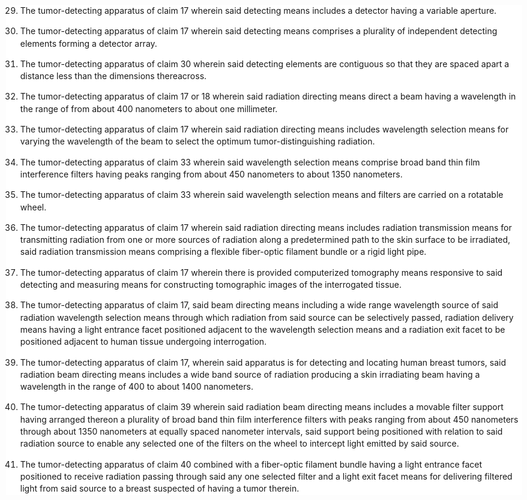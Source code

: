   
29. The tumor-detecting apparatus of claim 17 wherein said detecting means includes a detector having a variable aperture.

  
30. The tumor-detecting apparatus of claim 17 wherein said detecting means comprises a plurality of independent detecting elements forming a detector array.

  
31. The tumor-detecting apparatus of claim 30 wherein said detecting elements are contiguous so that they are spaced apart a distance less than the dimensions thereacross.

  
32. The tumor-detecting apparatus of claim 17 or 18 wherein said radiation directing means direct a beam having a wavelength in the range of from about 400 nanometers to about one millimeter.

  
33. The tumor-detecting apparatus of claim 17 wherein said radiation directing means includes wavelength selection means for varying the wavelength of the beam to select the optimum tumor-distinguishing radiation.

  
34. The tumor-detecting apparatus of claim 33 wherein said wavelength selection means comprise broad band thin film interference filters having peaks ranging from about 450 nanometers to about 1350 nanometers.

  
35. The tumor-detecting apparatus of claim 33 wherein said wavelength selection means and filters are carried on a rotatable wheel.

  
36. The tumor-detecting apparatus of claim 17 wherein said radiation directing means includes radiation transmission means for transmitting radiation from one or more sources of radiation along a predetermined path to the skin surface to be irradiated, said radiation transmission means comprising a flexible fiber-optic filament bundle or a rigid light pipe.

  
37. The tumor-detecting apparatus of claim 17 wherein there is provided computerized tomography means responsive to said detecting and measuring means for constructing tomographic images of the interrogated tissue.

  
38. The tumor-detecting apparatus of claim 17, said beam directing means including a wide range wavelength source of said radiation wavelength selection means through which radiation from said source can be selectively passed, radiation delivery means having a light entrance facet positioned adjacent to the wavelength selection means and a radiation exit facet to be positioned adjacent to human tissue undergoing interrogation.

  
39. The tumor-detecting apparatus of claim 17, wherein said apparatus is for detecting and locating human breast tumors, said radiation beam directing means includes a wide band source of radiation producing a skin irradiating beam having a wavelength in the range of 400 to about 1400 nanometers.

  
40. The tumor-detecting apparatus of claim 39 wherein said radiation beam directing means includes a movable filter support having arranged thereon a plurality of broad band thin film interference filters with peaks ranging from about 450 nanometers through about 1350 nanometers at equally spaced nanometer intervals, said support being positioned with relation to said radiation source to enable any selected one of the filters on the wheel to intercept light emitted by said source.

  
41. The tumor-detecting apparatus of claim 40 combined with a fiber-optic filament bundle having a light entrance facet positioned to receive radiation passing through said any one selected filter and a light exit facet means for delivering filtered light from said source to a breast suspected of having a tumor therein.
